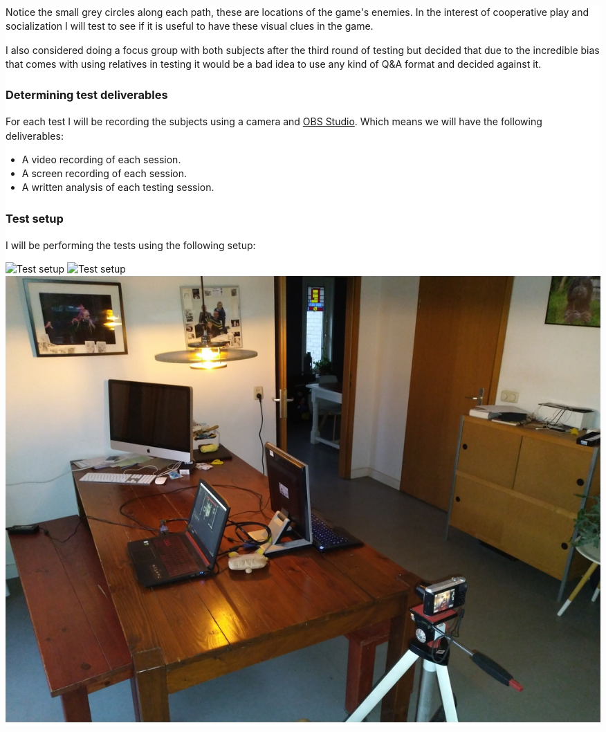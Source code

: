 Notice the small grey circles along each path, these are locations of the game's enemies. In the interest of cooperative play and socialization I will test to see if it is useful to have these visual clues in the game.

I also considered doing a focus group with both subjects after the third round of testing but decided that due to the incredible bias that comes with using relatives in testing it would be a bad idea to use any kind of Q&A format and decided against it.

### Determining test deliverables
For each test I will be recording the subjects using a camera and [OBS Studio](https://obsproject.com/). Which means we will have the following deliverables:
- A video recording of each session.
- A screen recording of each session.
- A written analysis of each testing session.

### Test setup
I will be performing the tests using the following setup:

![Test setup](TestSetup1.jpg)
![Test setup](TestSetup3.jpg)
![Test setup](TestSetup4.jpg)
